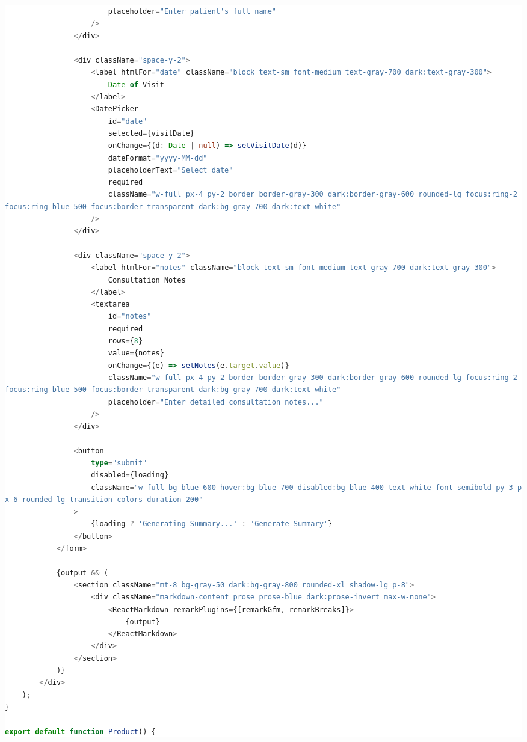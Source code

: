```typescript
                        placeholder="Enter patient's full name"
                    />
                </div>

                <div className="space-y-2">
                    <label htmlFor="date" className="block text-sm font-medium text-gray-700 dark:text-gray-300">
                        Date of Visit
                    </label>
                    <DatePicker
                        id="date"
                        selected={visitDate}
                        onChange={(d: Date | null) => setVisitDate(d)}
                        dateFormat="yyyy-MM-dd"
                        placeholderText="Select date"
                        required
                        className="w-full px-4 py-2 border border-gray-300 dark:border-gray-600 rounded-lg focus:ring-2 focus:ring-blue-500 focus:border-transparent dark:bg-gray-700 dark:text-white"
                    />
                </div>

                <div className="space-y-2">
                    <label htmlFor="notes" className="block text-sm font-medium text-gray-700 dark:text-gray-300">
                        Consultation Notes
                    </label>
                    <textarea
                        id="notes"
                        required
                        rows={8}
                        value={notes}
                        onChange={(e) => setNotes(e.target.value)}
                        className="w-full px-4 py-2 border border-gray-300 dark:border-gray-600 rounded-lg focus:ring-2 focus:ring-blue-500 focus:border-transparent dark:bg-gray-700 dark:text-white"
                        placeholder="Enter detailed consultation notes..."
                    />
                </div>

                <button 
                    type="submit" 
                    disabled={loading}
                    className="w-full bg-blue-600 hover:bg-blue-700 disabled:bg-blue-400 text-white font-semibold py-3 px-6 rounded-lg transition-colors duration-200"
                >
                    {loading ? 'Generating Summary...' : 'Generate Summary'}
                </button>
            </form>

            {output && (
                <section className="mt-8 bg-gray-50 dark:bg-gray-800 rounded-xl shadow-lg p-8">
                    <div className="markdown-content prose prose-blue dark:prose-invert max-w-none">
                        <ReactMarkdown remarkPlugins={[remarkGfm, remarkBreaks]}>
                            {output}
                        </ReactMarkdown>
                    </div>
                </section>
            )}
        </div>
    );
}

export default function Product() {
```